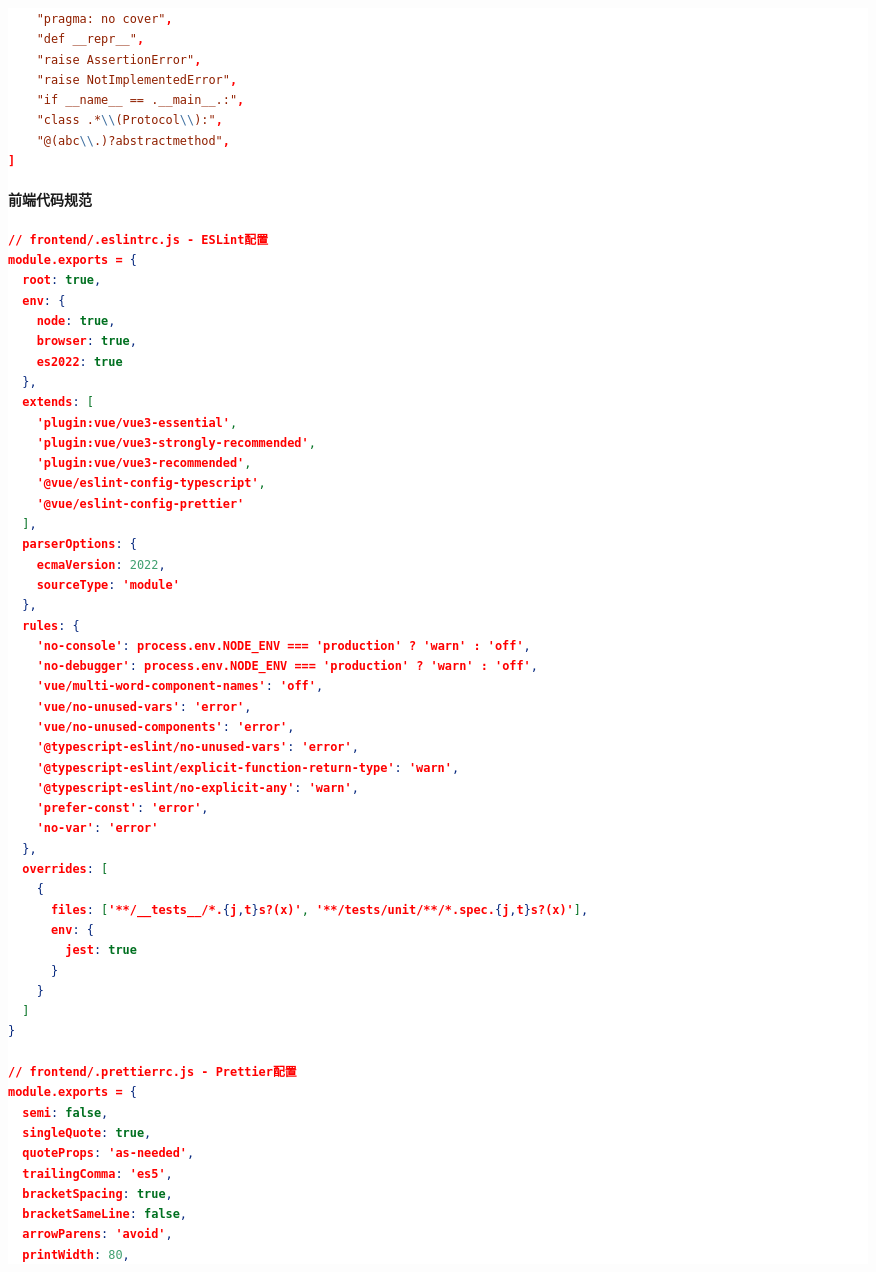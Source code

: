 ```toml
    "pragma: no cover",
    "def __repr__",
    "raise AssertionError",
    "raise NotImplementedError",
    "if __name__ == .__main__.:",
    "class .*\\(Protocol\\):",
    "@(abc\\.)?abstractmethod",
]
```

#### 前端代码规范

```json
// frontend/.eslintrc.js - ESLint配置
module.exports = {
  root: true,
  env: {
    node: true,
    browser: true,
    es2022: true
  },
  extends: [
    'plugin:vue/vue3-essential',
    'plugin:vue/vue3-strongly-recommended',
    'plugin:vue/vue3-recommended',
    '@vue/eslint-config-typescript',
    '@vue/eslint-config-prettier'
  ],
  parserOptions: {
    ecmaVersion: 2022,
    sourceType: 'module'
  },
  rules: {
    'no-console': process.env.NODE_ENV === 'production' ? 'warn' : 'off',
    'no-debugger': process.env.NODE_ENV === 'production' ? 'warn' : 'off',
    'vue/multi-word-component-names': 'off',
    'vue/no-unused-vars': 'error',
    'vue/no-unused-components': 'error',
    '@typescript-eslint/no-unused-vars': 'error',
    '@typescript-eslint/explicit-function-return-type': 'warn',
    '@typescript-eslint/no-explicit-any': 'warn',
    'prefer-const': 'error',
    'no-var': 'error'
  },
  overrides: [
    {
      files: ['**/__tests__/*.{j,t}s?(x)', '**/tests/unit/**/*.spec.{j,t}s?(x)'],
      env: {
        jest: true
      }
    }
  ]
}

// frontend/.prettierrc.js - Prettier配置
module.exports = {
  semi: false,
  singleQuote: true,
  quoteProps: 'as-needed',
  trailingComma: 'es5',
  bracketSpacing: true,
  bracketSameLine: false,
  arrowParens: 'avoid',
  printWidth: 80,
```